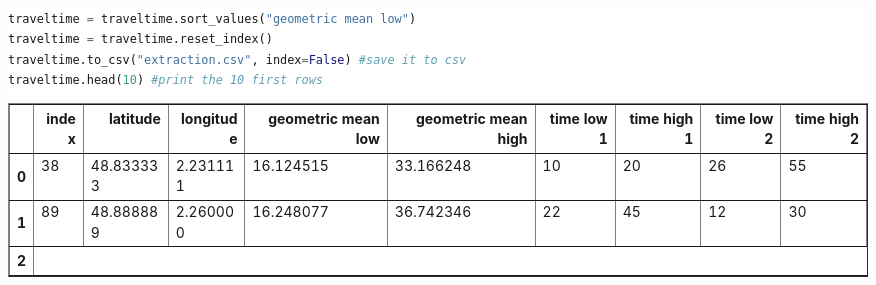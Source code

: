 ```python
traveltime = traveltime.sort_values("geometric mean low")
traveltime = traveltime.reset_index()
traveltime.to_csv("extraction.csv", index=False) #save it to csv
traveltime.head(10) #print the 10 first rows
```

    




<div>
<style scoped>
    .dataframe tbody tr th:only-of-type {
        vertical-align: middle;
    }

    .dataframe tbody tr th {
        vertical-align: top;
    }

    .dataframe thead th {
        text-align: right;
    }
</style>
<table border="1" class="dataframe">
  <thead>
    <tr style="text-align: right;">
      <th></th>
      <th>index</th>
      <th>latitude</th>
      <th>longitude</th>
      <th>geometric mean low</th>
      <th>geometric mean high</th>
      <th>time low 1</th>
      <th>time high 1</th>
      <th>time low 2</th>
      <th>time high 2</th>
    </tr>
  </thead>
  <tbody>
    <tr>
      <th>0</th>
      <td>38</td>
      <td>48.833333</td>
      <td>2.231111</td>
      <td>16.124515</td>
      <td>33.166248</td>
      <td>10</td>
      <td>20</td>
      <td>26</td>
      <td>55</td>
    </tr>
    <tr>
      <th>1</th>
      <td>89</td>
      <td>48.888889</td>
      <td>2.260000</td>
      <td>16.248077</td>
      <td>36.742346</td>
      <td>22</td>
      <td>45</td>
      <td>12</td>
      <td>30</td>
    </tr>
    <tr>
      <th>2</th>